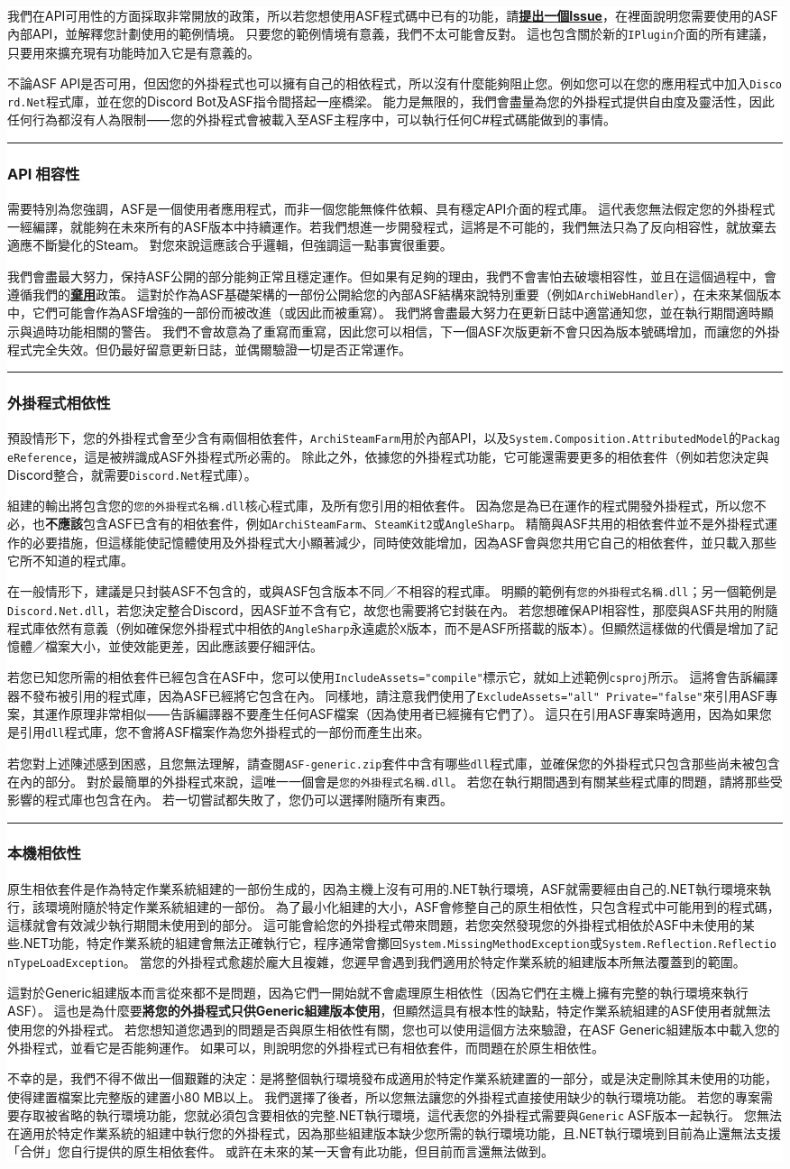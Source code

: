 我們在API可用性的方面採取非常開放的政策，所以若您想使用ASF程式碼中已有的功能，請[**提出一個Issue**](https://github.com/JustArchiNET/ArchiSteamFarm/issues)，在裡面說明您需要使用的ASF內部API，並解釋您計劃使用的範例情境。 只要您的範例情境有意義，我們不太可能會反對。 這也包含關於新的`IPlugin`介面的所有建議，只要用來擴充現有功能時加入它是有意義的。

不論ASF API是否可用，但因您的外掛程式也可以擁有自己的相依程式，所以沒有什麼能夠阻止您。例如您可以在您的應用程式中加入`Discord.Net`程式庫，並在您的Discord Bot及ASF指令間搭起一座橋梁。 能力是無限的，我們會盡量為您的外掛程式提供自由度及靈活性，因此任何行為都沒有人為限制⸺您的外掛程式會被載入至ASF主程序中，可以執行任何C#程式碼能做到的事情。

---

### API 相容性

需要特別為您強調，ASF是一個使用者應用程式，而非一個您能無條件依賴、具有穩定API介面的程式庫。 這代表您無法假定您的外掛程式一經編譯，就能夠在未來所有的ASF版本中持續運作。若我們想進一步開發程式，這將是不可能的，我們無法只為了反向相容性，就放棄去適應不斷變化的Steam。 對您來說這應該合乎邏輯，但強調這一點事實很重要。

我們會盡最大努力，保持ASF公開的部分能夠正常且穩定運作。但如果有足夠的理由，我們不會害怕去破壞相容性，並且在這個過程中，會遵循我們的[**棄用**](https://github.com/JustArchiNET/ArchiSteamFarm/wiki/Deprecation-zh-TW)政策。 這對於作為ASF基礎架構的一部份公開給您的內部ASF結構來說特別重要（例如`ArchiWebHandler`），在未來某個版本中，它們可能會作為ASF增強的一部份而被改進（或因此而被重寫）。 我們將會盡最大努力在更新日誌中適當通知您，並在執行期間適時顯示與過時功能相關的警告。 我們不會故意為了重寫而重寫，因此您可以相信，下一個ASF次版更新不會只因為版本號碼增加，而讓您的外掛程式完全失效。但仍最好留意更新日誌，並偶爾驗證一切是否正常運作。

---

### 外掛程式相依性

預設情形下，您的外掛程式會至少含有兩個相依套件，`ArchiSteamFarm`用於內部API，以及`System.Composition.AttributedModel`的`PackageReference`，這是被辨識成ASF外掛程式所必需的。 除此之外，依據您的外掛程式功能，它可能還需要更多的相依套件（例如若您決定與Discord整合，就需要`Discord.Net`程式庫）。

組建的輸出將包含您的`您的外掛程式名稱.dll`核心程式庫，及所有您引用的相依套件。 因為您是為已在運作的程式開發外掛程式，所以您不必，也**不應該**包含ASF已含有的相依套件，例如`ArchiSteamFarm`、`SteamKit2`或`AngleSharp`。 精簡與ASF共用的相依套件並不是外掛程式運作的必要措施，但這樣能使記憶體使用及外掛程式大小顯著減少，同時使效能增加，因為ASF會與您共用它自己的相依套件，並只載入那些它所不知道的程式庫。

在一般情形下，建議是只封裝ASF不包含的，或與ASF包含版本不同／不相容的程式庫。 明顯的範例有`您的外掛程式名稱.dll`；另一個範例是`Discord.Net.dll`，若您決定整合Discord，因ASF並不含有它，故您也需要將它封裝在內。 若您想確保API相容性，那麼與ASF共用的附隨程式庫依然有意義（例如確保您外掛程式中相依的`AngleSharp`永遠處於`X`版本，而不是ASF所搭載的版本）。但顯然這樣做的代價是增加了記憶體／檔案大小，並使效能更差，因此應該要仔細評估。

若您已知您所需的相依套件已經包含在ASF中，您可以使用`IncludeAssets="compile"`標示它，就如上述範例`csproj`所示。 這將會告訴編譯器不發布被引用的程式庫，因為ASF已經將它包含在內。 同樣地，請注意我們使用了`ExcludeAssets="all" Private="false"`來引用ASF專案，其運作原理非常相似⸺告訴編譯器不要產生任何ASF檔案（因為使用者已經擁有它們了）。 這只在引用ASF專案時適用，因為如果您是引用`dll`程式庫，您不會將ASF檔案作為您外掛程式的一部份而產生出來。

若您對上述陳述感到困惑，且您無法理解，請查閱`ASF-generic.zip`套件中含有哪些`dll`程式庫，並確保您的外掛程式只包含那些尚未被包含在內的部分。 對於最簡單的外掛程式來說，這唯一一個會是`您的外掛程式名稱.dll`。 若您在執行期間遇到有關某些程式庫的問題，請將那些受影響的程式庫也包含在內。 若一切嘗試都失敗了，您仍可以選擇附隨所有東西。

---

### 本機相依性

原生相依套件是作為特定作業系統組建的一部份生成的，因為主機上沒有可用的.NET執行環境，ASF就需要經由自己的.NET執行環境來執行，該環境附隨於特定作業系統組建的一部份。 為了最小化組建的大小，ASF會修整自己的原生相依性，只包含程式中可能用到的程式碼，這樣就會有效減少執行期間未使用到的部分。 這可能會給您的外掛程式帶來問題，若您突然發現您的外掛程式相依於ASF中未使用的某些.NET功能，特定作業系統的組建會無法正確執行它，程序通常會擲回`System.MissingMethodException`或`System.Reflection.ReflectionTypeLoadException`。 當您的外掛程式愈趨於龐大且複雜，您遲早會遇到我們適用於特定作業系統的組建版本所無法覆蓋到的範圍。

這對於Generic組建版本而言從來都不是問題，因為它們一開始就不會處理原生相依性（因為它們在主機上擁有完整的執行環境來執行ASF）。 這也是為什麼要**將您的外掛程式只供Generic組建版本使用**，但顯然這具有根本性的缺點，特定作業系統組建的ASF使用者就無法使用您的外掛程式。 若您想知道您遇到的問題是否與原生相依性有關，您也可以使用這個方法來驗證，在ASF Generic組建版本中載入您的外掛程式，並看它是否能夠運作。 如果可以，則說明您的外掛程式已有相依套件，而問題在於原生相依性。

不幸的是，我們不得不做出一個艱難的決定：是將整個執行環境發布成適用於特定作業系統建置的一部分，或是決定刪除其未使用的功能，使得建置檔案比完整版的建置小80 MB以上。 我們選擇了後者，所以您無法讓您的外掛程式直接使用缺少的執行環境功能。 若您的專案需要存取被省略的執行環境功能，您就必須包含要相依的完整.NET執行環境，這代表您的外掛程式需要與`Generic` ASF版本一起執行。 您無法在適用於特定作業系統的組建中執行您的外掛程式，因為那些組建版本缺少您所需的執行環境功能，且.NET執行環境到目前為止還無法支援「合併」您自行提供的原生相依套件。 或許在未來的某一天會有此功能，但目前而言還無法做到。
